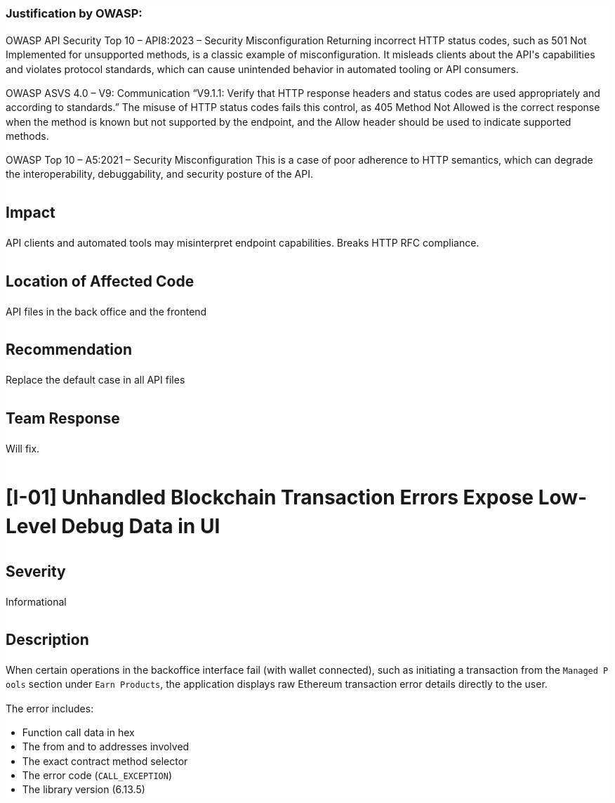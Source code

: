 ### Justification by OWASP: 
OWASP API Security Top 10 – API8:2023 – Security Misconfiguration
Returning incorrect HTTP status codes, such as 501 Not Implemented for unsupported methods, is a classic example of misconfiguration. It misleads clients about the API's capabilities and violates protocol standards, which can cause unintended behavior in automated tooling or API consumers.

OWASP ASVS 4.0 – V9: Communication
“V9.1.1: Verify that HTTP response headers and status codes are used appropriately and according to standards.”
The misuse of HTTP status codes fails this control, as 405 Method Not Allowed is the correct response when the method is known but not supported by the endpoint, and the Allow header should be used to indicate supported methods.

OWASP Top 10 – A5:2021 – Security Misconfiguration
This is a case of poor adherence to HTTP semantics, which can degrade the interoperability, debuggability, and security posture of the API.

## Impact
API clients and automated tools may misinterpret endpoint capabilities.
Breaks HTTP RFC compliance.

## Location of Affected Code

API files in the back office and the frontend

## Recommendation
Replace the default case in all API files

## Team Response

Will fix.

# [I-01] Unhandled Blockchain Transaction Errors Expose Low-Level Debug Data in UI

## Severity

Informational

## Description

When certain operations in the backoffice interface fail (with wallet connected), such as initiating a transaction from the `Managed Pools` section under `Earn Products`, the application displays raw Ethereum transaction error details directly to the user.

The error includes:
- Function call data in hex
- The from and to addresses involved
- The exact contract method selector
- The error code (`CALL_EXCEPTION`)
- The library version (6.13.5)
